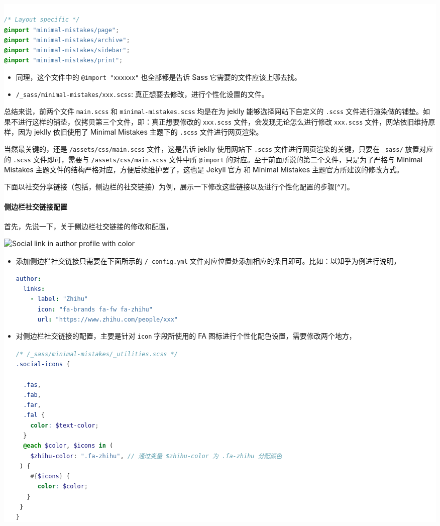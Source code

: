   ```scss
  
  /* Layout specific */
  @import "minimal-mistakes/page";
  @import "minimal-mistakes/archive";
  @import "minimal-mistakes/sidebar";
  @import "minimal-mistakes/print";
  ```

  - 同理，这个文件中的 `@import "xxxxxx"` 也全部都是告诉 Sass 它需要的文件应该上哪去找。

- `/_sass/minimal-mistakes/xxx.scss`: 真正想要去修改，进行个性化设置的文件。

总结来说，前两个文件 `main.scss` 和 `minimal-mistakes.scss` 均是在为 jeklly 能够选择网站下自定义的 `.scss` 文件进行渲染做的铺垫。如果不进行这样的铺垫，仅拷贝第三个文件，即：真正想要修改的 `xxx.scss` 文件，会发现无论怎么进行修改 `xxx.scss` 文件，网站依旧维持原样，因为 jeklly 依旧使用了 Minimal Mistakes 主题下的 `.scss` 文件进行网页渲染。

当然最关键的，还是 `/assets/css/main.scss` 文件，这是告诉 jeklly 使用网站下 `.scss` 文件进行网页渲染的关键，只要在 `_sass/` 放置对应的 `.scss` 文件即可，需要与 `/assets/css/main.scss` 文件中所 `@import` 的对应。至于前面所说的第二个文件，只是为了严格与 Minimal Mistakes 主题文件的结构严格对应，方便后续维护罢了，这也是 Jekyll 官方 和 Minimal Mistakes 主题官方所建议的修改方式。

下面以社交分享链接（包括，侧边栏的社交链接）为例，展示一下修改这些链接以及进行个性化配置的步骤[^7]。

#### 侧边栏社交链接配置

首先，先说一下，关于侧边栏社交链接的修改和配置，

![Social link in author profile with color](https://raw.githubusercontent.com/DlronA/BlogDataBase/master/202503192028474.png)

- 添加侧边栏社交链接只需要在下面所示的 `/_config.yml` 文件对应位置处添加相应的条目即可。比如：以知乎为例进行说明，

  ```yaml
  author:
    links:
      - label: "Zhihu"
        icon: "fa-brands fa-fw fa-zhihu"
        url: "https://www.zhihu.com/people/xxx"
  ```

- 对侧边栏社交链接的配置，主要是针对 `icon` 字段所使用的 FA 图标进行个性化配色设置，需要修改两个地方，

  ```scss
  /* /_sass/minimal-mistakes/_utilities.scss */
  .social-icons {
  
    .fas,
    .fab,
    .far,
    .fal {
      color: $text-color;
    }
    @each $color, $icons in (
      $zhihu-color: ".fa-zhihu", // 通过变量 $zhihu-color 为 .fa-zhihu 分配颜色
   ) {
      #{$icons} {
        color: $color;
     }      
   }
  }
  ```
